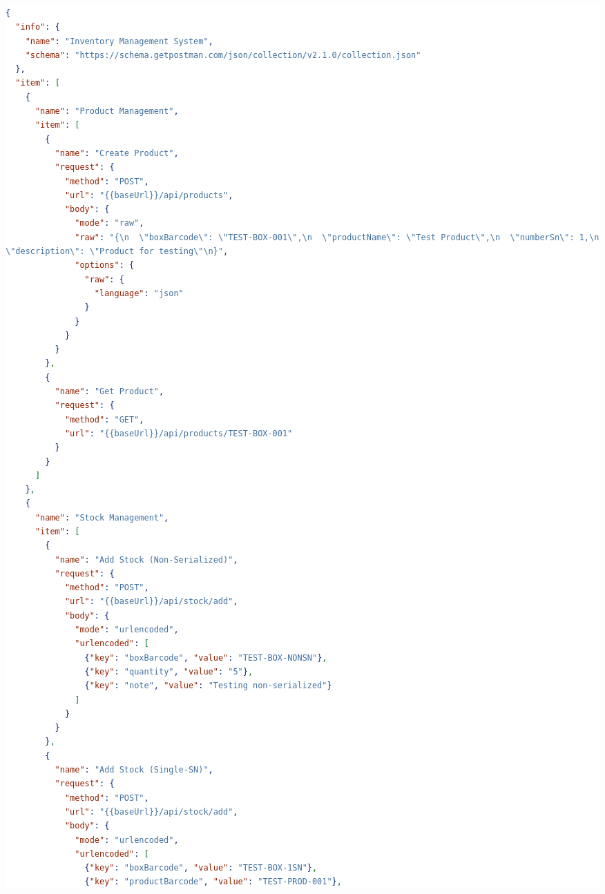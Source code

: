 ```json
{
  "info": {
    "name": "Inventory Management System",
    "schema": "https://schema.getpostman.com/json/collection/v2.1.0/collection.json"
  },
  "item": [
    {
      "name": "Product Management",
      "item": [
        {
          "name": "Create Product",
          "request": {
            "method": "POST",
            "url": "{{baseUrl}}/api/products",
            "body": {
              "mode": "raw",
              "raw": "{\n  \"boxBarcode\": \"TEST-BOX-001\",\n  \"productName\": \"Test Product\",\n  \"numberSn\": 1,\n  \"description\": \"Product for testing\"\n}",
              "options": {
                "raw": {
                  "language": "json"
                }
              }
            }
          }
        },
        {
          "name": "Get Product",
          "request": {
            "method": "GET",
            "url": "{{baseUrl}}/api/products/TEST-BOX-001"
          }
        }
      ]
    },
    {
      "name": "Stock Management",
      "item": [
        {
          "name": "Add Stock (Non-Serialized)",
          "request": {
            "method": "POST",
            "url": "{{baseUrl}}/api/stock/add",
            "body": {
              "mode": "urlencoded",
              "urlencoded": [
                {"key": "boxBarcode", "value": "TEST-BOX-NONSN"},
                {"key": "quantity", "value": "5"},
                {"key": "note", "value": "Testing non-serialized"}
              ]
            }
          }
        },
        {
          "name": "Add Stock (Single-SN)",
          "request": {
            "method": "POST",
            "url": "{{baseUrl}}/api/stock/add",
            "body": {
              "mode": "urlencoded",
              "urlencoded": [
                {"key": "boxBarcode", "value": "TEST-BOX-1SN"},
                {"key": "productBarcode", "value": "TEST-PROD-001"},
```